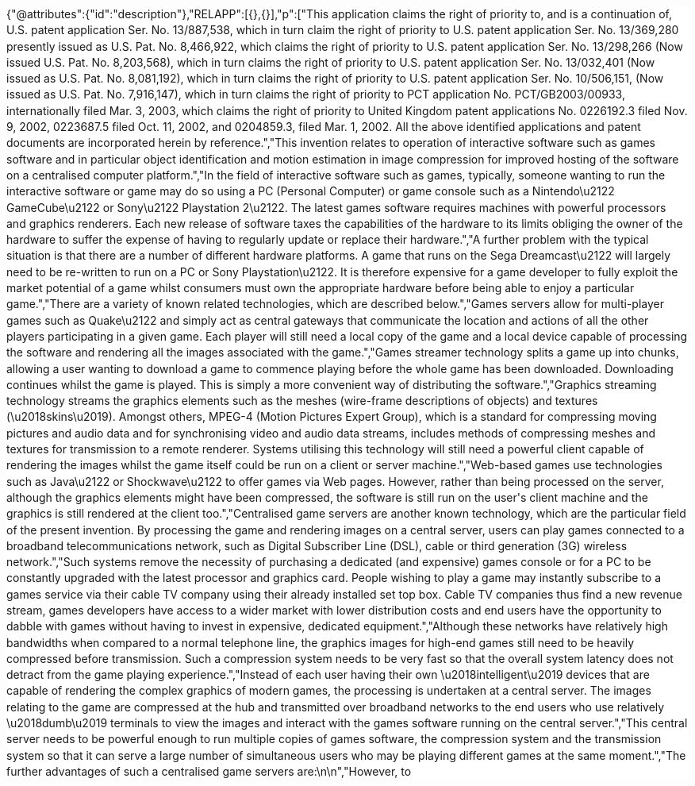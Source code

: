 {"@attributes":{"id":"description"},"RELAPP":[{},{}],"p":["This application claims the right of priority to, and is a continuation of, U.S. patent application Ser. No. 13\/887,538, which in turn claim the right of priority to U.S. patent application Ser. No. 13\/369,280 presently issued as U.S. Pat. No. 8,466,922, which claims the right of priority to U.S. patent application Ser. No. 13\/298,266 (Now issued U.S. Pat. No. 8,203,568), which in turn claims the right of priority to U.S. patent application Ser. No. 13\/032,401 (Now issued as U.S. Pat. No. 8,081,192), which in turn claims the right of priority to U.S. patent application Ser. No. 10\/506,151, (Now issued as U.S. Pat. No. 7,916,147), which in turn claims the right of priority to PCT application No. PCT\/GB2003\/00933, internationally filed Mar. 3, 2003, which claims the right of priority to United Kingdom patent applications No. 0226192.3 filed Nov. 9, 2002, 0223687.5 filed Oct. 11, 2002, and 0204859.3, filed Mar. 1, 2002. All the above identified applications and patent documents are incorporated herein by reference.","This invention relates to operation of interactive software such as games software and in particular object identification and motion estimation in image compression for improved hosting of the software on a centralised computer platform.","In the field of interactive software such as games, typically, someone wanting to run the interactive software or game may do so using a PC (Personal Computer) or game console such as a Nintendo\u2122 GameCube\u2122 or Sony\u2122 Playstation 2\u2122. The latest games software requires machines with powerful processors and graphics renderers. Each new release of software taxes the capabilities of the hardware to its limits obliging the owner of the hardware to suffer the expense of having to regularly update or replace their hardware.","A further problem with the typical situation is that there are a number of different hardware platforms. A game that runs on the Sega Dreamcast\u2122 will largely need to be re-written to run on a PC or Sony Playstation\u2122. It is therefore expensive for a game developer to fully exploit the market potential of a game whilst consumers must own the appropriate hardware before being able to enjoy a particular game.","There are a variety of known related technologies, which are described below.","Games servers allow for multi-player games such as Quake\u2122 and simply act as central gateways that communicate the location and actions of all the other players participating in a given game. Each player will still need a local copy of the game and a local device capable of processing the software and rendering all the images associated with the game.","Games streamer technology splits a game up into chunks, allowing a user wanting to download a game to commence playing before the whole game has been downloaded. Downloading continues whilst the game is played. This is simply a more convenient way of distributing the software.","Graphics streaming technology streams the graphics elements such as the meshes (wire-frame descriptions of objects) and textures (\u2018skins\u2019). Amongst others, MPEG-4 (Motion Pictures Expert Group), which is a standard for compressing moving pictures and audio data and for synchronising video and audio data streams, includes methods of compressing meshes and textures for transmission to a remote renderer. Systems utilising this technology will still need a powerful client capable of rendering the images whilst the game itself could be run on a client or server machine.","Web-based games use technologies such as Java\u2122 or Shockwave\u2122 to offer games via Web pages. However, rather than being processed on the server, although the graphics elements might have been compressed, the software is still run on the user's client machine and the graphics is still rendered at the client too.","Centralised game servers are another known technology, which are the particular field of the present invention. By processing the game and rendering images on a central server, users can play games connected to a broadband telecommunications network, such as Digital Subscriber Line (DSL), cable or third generation (3G) wireless network.","Such systems remove the necessity of purchasing a dedicated (and expensive) games console or for a PC to be constantly upgraded with the latest processor and graphics card. People wishing to play a game may instantly subscribe to a games service via their cable TV company using their already installed set top box. Cable TV companies thus find a new revenue stream, games developers have access to a wider market with lower distribution costs and end users have the opportunity to dabble with games without having to invest in expensive, dedicated equipment.","Although these networks have relatively high bandwidths when compared to a normal telephone line, the graphics images for high-end games still need to be heavily compressed before transmission. Such a compression system needs to be very fast so that the overall system latency does not detract from the game playing experience.","Instead of each user having their own \u2018intelligent\u2019 devices that are capable of rendering the complex graphics of modern games, the processing is undertaken at a central server. The images relating to the game are compressed at the hub and transmitted over broadband networks to the end users who use relatively \u2018dumb\u2019 terminals to view the images and interact with the games software running on the central server.","This central server needs to be powerful enough to run multiple copies of games software, the compression system and the transmission system so that it can serve a large number of simultaneous users who may be playing different games at the same moment.","The further advantages of such a centralised game servers are:\n\n","However, to